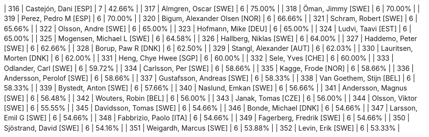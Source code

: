|  316  | Castejón, Dani [ESP] |  7 |  42.66% |
|  317  | Almgren, Oscar [SWE] |  6 |  75.00% |
|  318  | Öman, Jimmy [SWE] |  6 |  70.00% |
|  319  | Perez, Pedro M [ESP] |  6 |  70.00% |
|  320  | Bigum, Alexander Olsen [NOR] |  6 |  66.66% |
|  321  | Schram, Robert [SWE] |  6 |  65.66% |
|  322  | Olsson, Andre [SWE] |  6 |  65.00% |
|  323  | Hofmann, Mike [DEU] |  6 |  65.00% |
|  324  | Ludvi, Taavi [EST] |  6 |  65.00% |
|  325  | Mogensen, Michael L [SWE] |  6 |  64.58% |
|  326  | Hallberg, Niklas [SWE] |  6 |  64.00% |
|  327  | Haddemo, Peter [SWE] |  6 |  62.66% |
|  328  | Borup, Paw R [DNK] |  6 |  62.50% |
|  329  | Stangl, Alexander [AUT] |  6 |  62.03% |
|  330  | Lauritsen, Morten [DNK] |  6 |  62.00% |
|  331  | Heng, Chye Hwee [SGP] |  6 |  60.00% |
|  332  | Sele, Yves [CHE] |  6 |  60.00% |
|  333  | Odlander, Carl [SWE] |  6 |  59.72% |
|  334  | Carlsson, Per [SWE] |  6 |  58.66% |
|  335  | Kagge, Frode [NOR] |  6 |  58.66% |
|  336  | Andersson, Perolof [SWE] |  6 |  58.66% |
|  337  | Gustafsson, Andreas [SWE] |  6 |  58.33% |
|  338  | Van Goethem, Stijn [BEL] |  6 |  58.33% |
|  339  | Bystedt, Anton [SWE] |  6 |  57.66% |
|  340  | Naslund, Emkan [SWE] |  6 |  56.66% |
|  341  | Andersson, Magnus [SWE] |  6 |  56.48% |
|  342  | Wouters, Robin [BEL] |  6 |  56.00% |
|  343  | Janak, Tomas [CZE] |  6 |  56.00% |
|  344  | Olsson, Viktor [SWE] |  6 |  55.55% |
|  345  | Davidsson, Tomas [SWE] |  6 |  54.66% |
|  346  | Bonde, Michael [DNK] |  6 |  54.66% |
|  347  | Larsson, Emil G [SWE] |  6 |  54.66% |
|  348  | Fabbrizio, Paolo [ITA] |  6 |  54.66% |
|  349  | Fagerberg, Fredrik [SWE] |  6 |  54.66% |
|  350  | Sjöstrand, David [SWE] |  6 |  54.16% |
|  351  | Weigardh, Marcus [SWE] |  6 |  53.88% |
|  352  | Levin, Erik [SWE] |  6 |  53.33% |